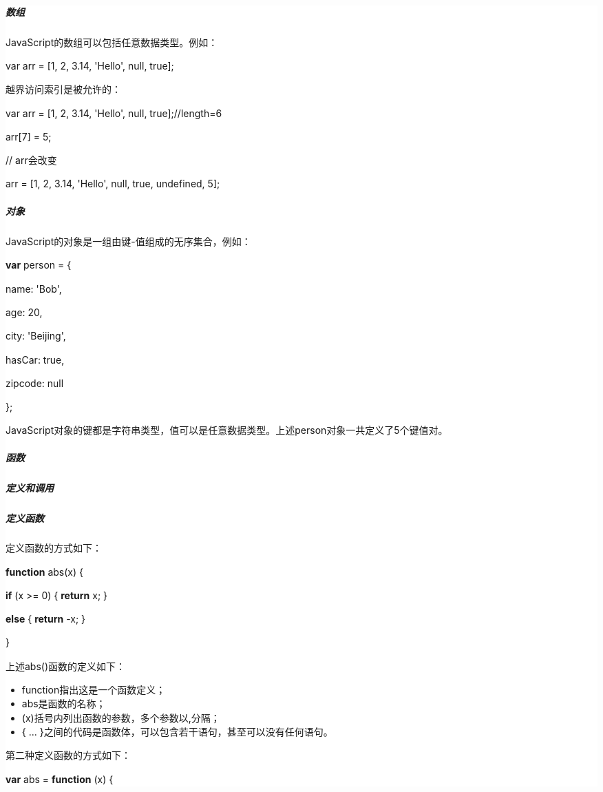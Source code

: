 ##### 数组

JavaScript的数组可以包括任意数据类型。例如：

var arr = \[1, 2, 3.14, 'Hello', null, true\];

越界访问索引是被允许的：

var arr = \[1, 2, 3.14, 'Hello', null, true\];//length=6

arr\[7\] = 5;

// arr会改变

arr = \[1, 2, 3.14, 'Hello', null, true, undefined, 5\];

##### 对象

JavaScript的对象是一组由键-值组成的无序集合，例如：

**var** person = {

name: 'Bob',

age: 20,

city: 'Beijing',

hasCar: true,

zipcode: null

};

JavaScript对象的键都是字符串类型，值可以是任意数据类型。上述person对象一共定义了5个键值对。

##### 函数

##### 定义和调用

##### 定义函数

定义函数的方式如下：

**function** abs(x) {

**if** (x >= 0) { **return** x; }

**else** { **return** -x; }

}

上述abs()函数的定义如下：

*   function指出这是一个函数定义；
*   abs是函数的名称；
*   (x)括号内列出函数的参数，多个参数以,分隔；
*   { ... }之间的代码是函数体，可以包含若干语句，甚至可以没有任何语句。

第二种定义函数的方式如下：

**var** abs = **function** (x) {
